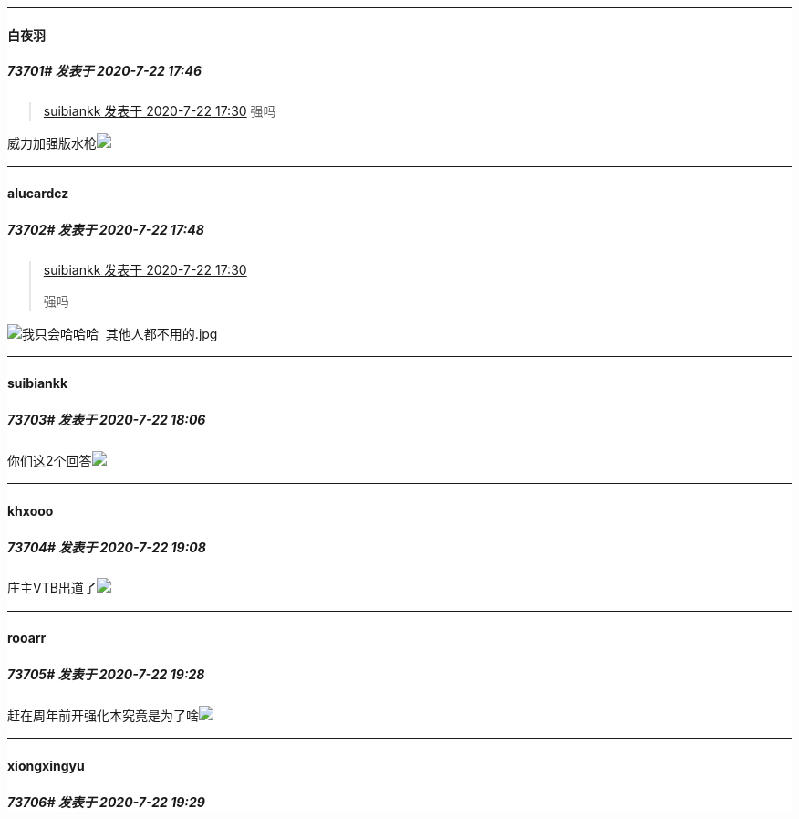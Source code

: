 
*****

####  白夜羽
##### 73701#       发表于 2020-7-22 17:46


<blockquote><a href="httphttps://bbs.saraba1st.com/2b/forum.php?mod=redirect&amp;goto=findpost&amp;pid=48185472&amp;ptid=1085254" target="_blank">suibiankk 发表于 2020-7-22 17:30</a>
强吗</blockquote>
威力加强版水枪<img src="https://static.saraba1st.com/image/smiley/face2017/067.png" referrerpolicy="no-referrer">


*****

####  alucardcz
##### 73702#       发表于 2020-7-22 17:48


<blockquote><a href="httphttps://bbs.saraba1st.com/2b/forum.php?mod=redirect&amp;goto=findpost&amp;pid=48185472&amp;ptid=1085254" target="_blank">suibiankk 发表于 2020-7-22 17:30</a>

强吗</blockquote>
<img src="https://static.saraba1st.com/image/smiley/face2017/067.png" referrerpolicy="no-referrer">我只会哈哈哈  其他人都不用的.jpg


*****

####  suibiankk
##### 73703#       发表于 2020-7-22 18:06


你们这2个回答<img src="https://static.saraba1st.com/image/smiley/face2017/066.png" referrerpolicy="no-referrer">


*****

####  khxooo
##### 73704#       发表于 2020-7-22 19:08


庄主VTB出道了<img src="https://static.saraba1st.com/image/smiley/face2017/067.png" referrerpolicy="no-referrer">


*****

####  rooarr
##### 73705#       发表于 2020-7-22 19:28


赶在周年前开强化本究竟是为了啥<img src="https://static.saraba1st.com/image/smiley/face2017/067.png" referrerpolicy="no-referrer">


*****

####  xiongxingyu
##### 73706#       发表于 2020-7-22 19:29
